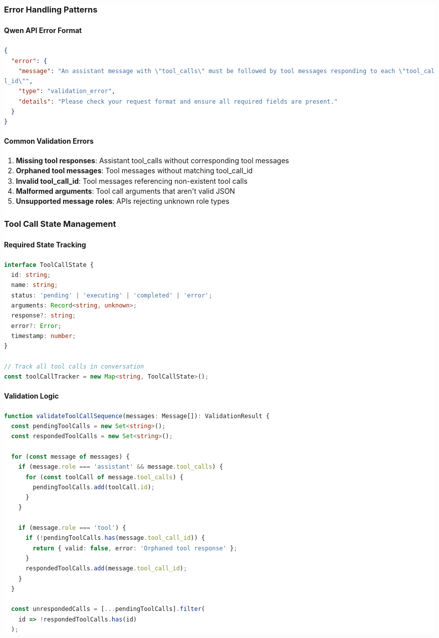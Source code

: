 
### Error Handling Patterns

#### Qwen API Error Format
```json
{
  "error": {
    "message": "An assistant message with \"tool_calls\" must be followed by tool messages responding to each \"tool_call_id\"",
    "type": "validation_error",
    "details": "Please check your request format and ensure all required fields are present."
  }
}
```

#### Common Validation Errors
1. **Missing tool responses**: Assistant tool_calls without corresponding tool messages
2. **Orphaned tool messages**: Tool messages without matching tool_call_id  
3. **Invalid tool_call_id**: Tool messages referencing non-existent tool calls
4. **Malformed arguments**: Tool call arguments that aren't valid JSON
5. **Unsupported message roles**: APIs rejecting unknown role types

### Tool Call State Management

#### Required State Tracking
```typescript
interface ToolCallState {
  id: string;
  name: string;
  status: 'pending' | 'executing' | 'completed' | 'error';
  arguments: Record<string, unknown>;
  response?: string;
  error?: Error;
  timestamp: number;
}

// Track all tool calls in conversation
const toolCallTracker = new Map<string, ToolCallState>();
```

#### Validation Logic
```typescript  
function validateToolCallSequence(messages: Message[]): ValidationResult {
  const pendingToolCalls = new Set<string>();
  const respondedToolCalls = new Set<string>();
  
  for (const message of messages) {
    if (message.role === 'assistant' && message.tool_calls) {
      for (const toolCall of message.tool_calls) {
        pendingToolCalls.add(toolCall.id);
      }
    }
    
    if (message.role === 'tool') {
      if (!pendingToolCalls.has(message.tool_call_id)) {
        return { valid: false, error: 'Orphaned tool response' };
      }
      respondedToolCalls.add(message.tool_call_id);
    }
  }
  
  const unrespondedCalls = [...pendingToolCalls].filter(
    id => !respondedToolCalls.has(id)
  );
```